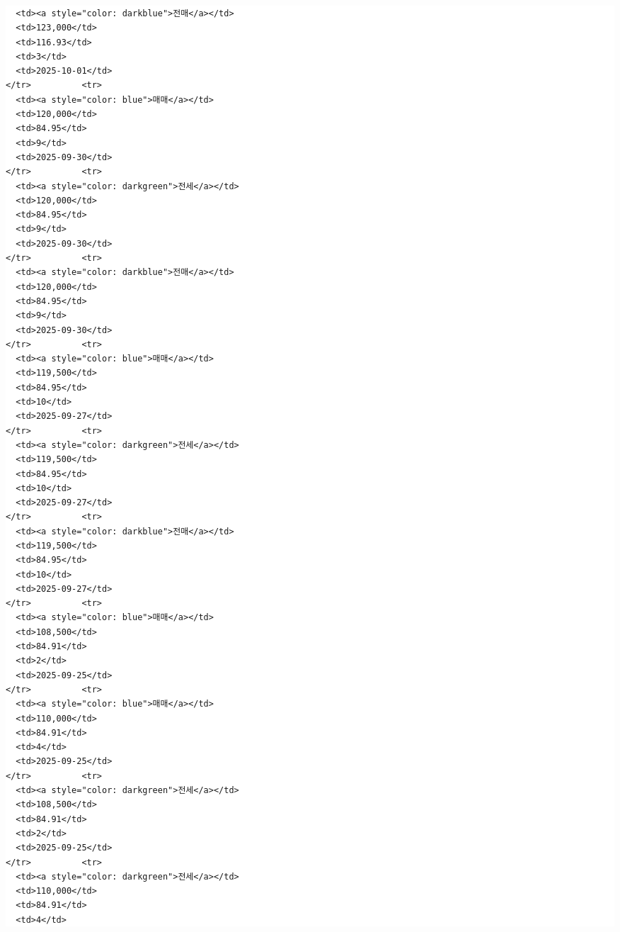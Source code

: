       <td><a style="color: darkblue">전매</a></td>
      <td>123,000</td>
      <td>116.93</td>
      <td>3</td>
      <td>2025-10-01</td>
    </tr>          <tr>
      <td><a style="color: blue">매매</a></td>
      <td>120,000</td>
      <td>84.95</td>
      <td>9</td>
      <td>2025-09-30</td>
    </tr>          <tr>
      <td><a style="color: darkgreen">전세</a></td>
      <td>120,000</td>
      <td>84.95</td>
      <td>9</td>
      <td>2025-09-30</td>
    </tr>          <tr>
      <td><a style="color: darkblue">전매</a></td>
      <td>120,000</td>
      <td>84.95</td>
      <td>9</td>
      <td>2025-09-30</td>
    </tr>          <tr>
      <td><a style="color: blue">매매</a></td>
      <td>119,500</td>
      <td>84.95</td>
      <td>10</td>
      <td>2025-09-27</td>
    </tr>          <tr>
      <td><a style="color: darkgreen">전세</a></td>
      <td>119,500</td>
      <td>84.95</td>
      <td>10</td>
      <td>2025-09-27</td>
    </tr>          <tr>
      <td><a style="color: darkblue">전매</a></td>
      <td>119,500</td>
      <td>84.95</td>
      <td>10</td>
      <td>2025-09-27</td>
    </tr>          <tr>
      <td><a style="color: blue">매매</a></td>
      <td>108,500</td>
      <td>84.91</td>
      <td>2</td>
      <td>2025-09-25</td>
    </tr>          <tr>
      <td><a style="color: blue">매매</a></td>
      <td>110,000</td>
      <td>84.91</td>
      <td>4</td>
      <td>2025-09-25</td>
    </tr>          <tr>
      <td><a style="color: darkgreen">전세</a></td>
      <td>108,500</td>
      <td>84.91</td>
      <td>2</td>
      <td>2025-09-25</td>
    </tr>          <tr>
      <td><a style="color: darkgreen">전세</a></td>
      <td>110,000</td>
      <td>84.91</td>
      <td>4</td>